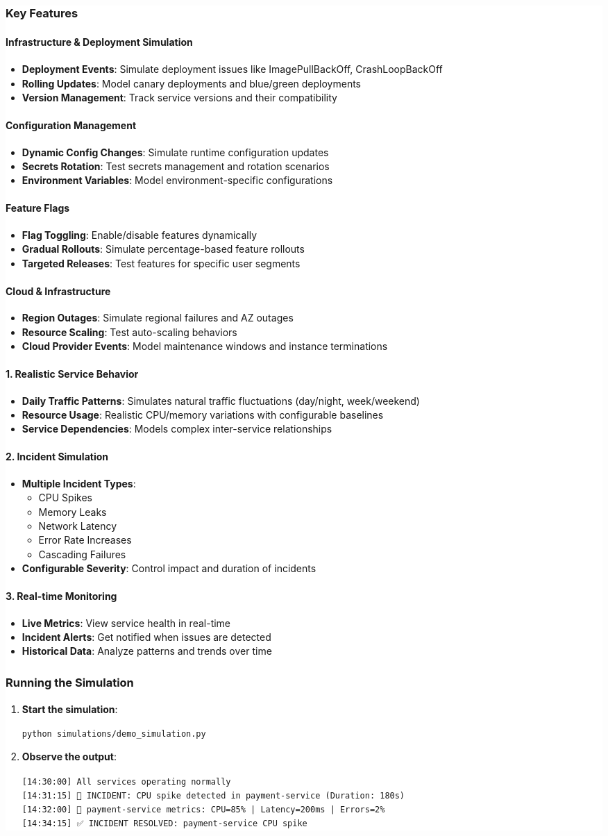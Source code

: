 ### Key Features

#### Infrastructure & Deployment Simulation
- **Deployment Events**: Simulate deployment issues like ImagePullBackOff, CrashLoopBackOff
- **Rolling Updates**: Model canary deployments and blue/green deployments
- **Version Management**: Track service versions and their compatibility

#### Configuration Management
- **Dynamic Config Changes**: Simulate runtime configuration updates
- **Secrets Rotation**: Test secrets management and rotation scenarios
- **Environment Variables**: Model environment-specific configurations

#### Feature Flags
- **Flag Toggling**: Enable/disable features dynamically
- **Gradual Rollouts**: Simulate percentage-based feature rollouts
- **Targeted Releases**: Test features for specific user segments

#### Cloud & Infrastructure
- **Region Outages**: Simulate regional failures and AZ outages
- **Resource Scaling**: Test auto-scaling behaviors
- **Cloud Provider Events**: Model maintenance windows and instance terminations

#### 1. Realistic Service Behavior
- **Daily Traffic Patterns**: Simulates natural traffic fluctuations (day/night, week/weekend)
- **Resource Usage**: Realistic CPU/memory variations with configurable baselines
- **Service Dependencies**: Models complex inter-service relationships

#### 2. Incident Simulation
- **Multiple Incident Types**:
  - CPU Spikes
  - Memory Leaks
  - Network Latency
  - Error Rate Increases
  - Cascading Failures
- **Configurable Severity**: Control impact and duration of incidents

#### 3. Real-time Monitoring
- **Live Metrics**: View service health in real-time
- **Incident Alerts**: Get notified when issues are detected
- **Historical Data**: Analyze patterns and trends over time

### Running the Simulation

1. **Start the simulation**:
   ```bash
   python simulations/demo_simulation.py
   ```

2. **Observe the output**:
   ```
   [14:30:00] All services operating normally
   [14:31:15] 🚨 INCIDENT: CPU spike detected in payment-service (Duration: 180s)
   [14:32:00] 🔄 payment-service metrics: CPU=85% | Latency=200ms | Errors=2%
   [14:34:15] ✅ INCIDENT RESOLVED: payment-service CPU spike
   ```
